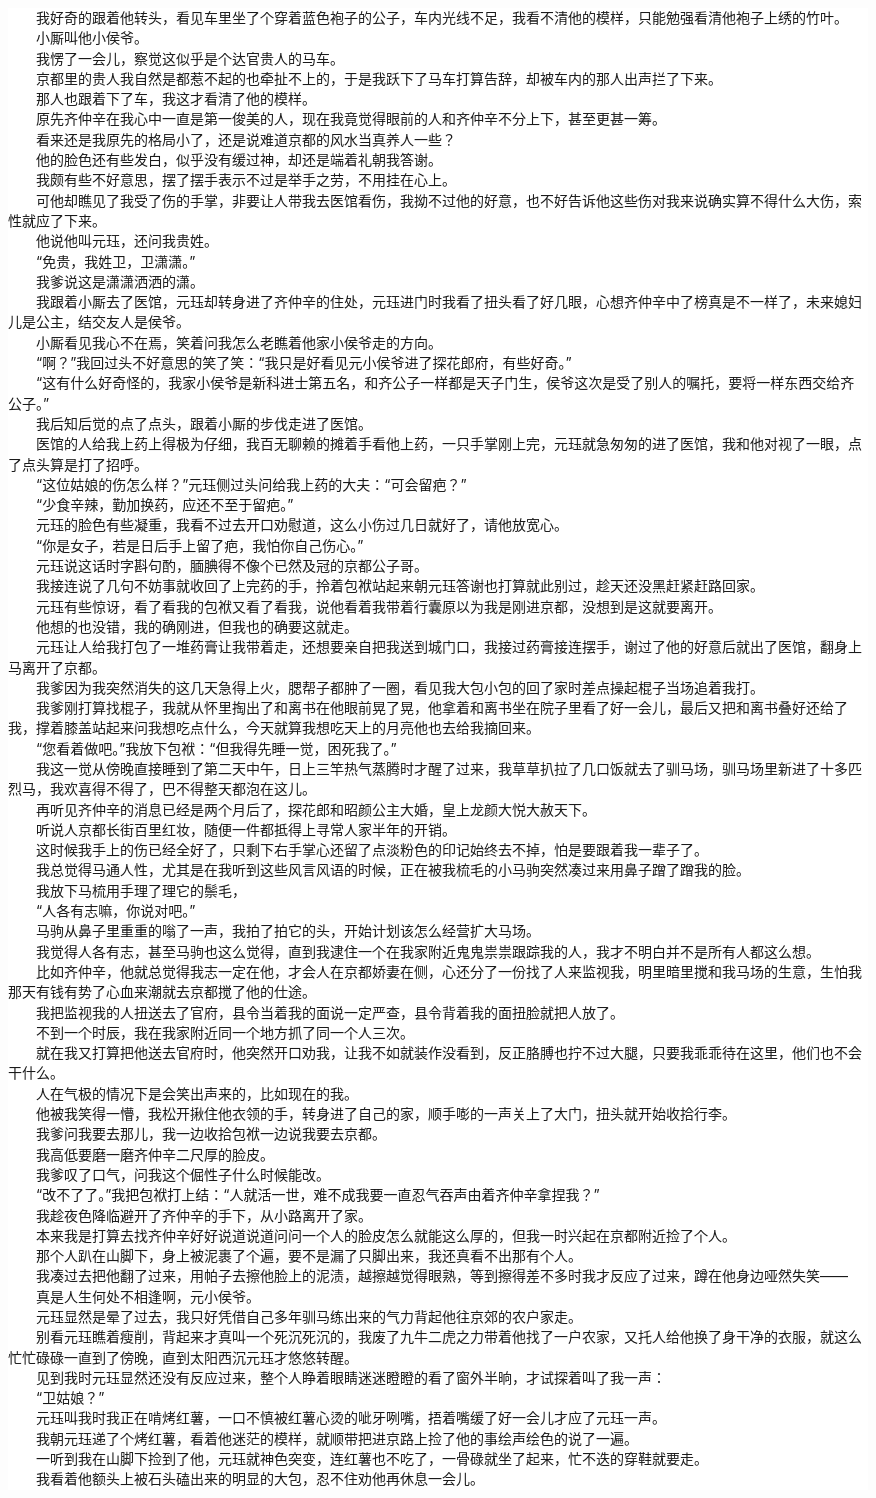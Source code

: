 &emsp;&emsp;我好奇的跟着他转头，看见车里坐了个穿着蓝色袍子的公子，车内光线不足，我看不清他的模样，只能勉强看清他袍子上绣的竹叶。  
&emsp;&emsp;小厮叫他小侯爷。  
&emsp;&emsp;我愣了一会儿，察觉这似乎是个达官贵人的马车。  
&emsp;&emsp;京都里的贵人我自然是都惹不起的也牵扯不上的，于是我跃下了马车打算告辞，却被车内的那人出声拦了下来。  
&emsp;&emsp;那人也跟着下了车，我这才看清了他的模样。  
&emsp;&emsp;原先齐仲辛在我心中一直是第一俊美的人，现在我竟觉得眼前的人和齐仲辛不分上下，甚至更甚一筹。  
&emsp;&emsp;看来还是我原先的格局小了，还是说难道京都的风水当真养人一些？  
&emsp;&emsp;他的脸色还有些发白，似乎没有缓过神，却还是端着礼朝我答谢。  
&emsp;&emsp;我颇有些不好意思，摆了摆手表示不过是举手之劳，不用挂在心上。  
&emsp;&emsp;可他却瞧见了我受了伤的手掌，非要让人带我去医馆看伤，我拗不过他的好意，也不好告诉他这些伤对我来说确实算不得什么大伤，索性就应了下来。  
&emsp;&emsp;他说他叫元珏，还问我贵姓。  
&emsp;&emsp;“免贵，我姓卫，卫潇潇。”  
&emsp;&emsp;我爹说这是潇潇洒洒的潇。  
&emsp;&emsp;我跟着小厮去了医馆，元珏却转身进了齐仲辛的住处，元珏进门时我看了扭头看了好几眼，心想齐仲辛中了榜真是不一样了，未来媳妇儿是公主，结交友人是侯爷。  
&emsp;&emsp;小厮看见我心不在焉，笑着问我怎么老瞧着他家小侯爷走的方向。  
&emsp;&emsp;“啊？”我回过头不好意思的笑了笑：“我只是好看见元小侯爷进了探花郎府，有些好奇。”  
&emsp;&emsp;“这有什么好奇怪的，我家小侯爷是新科进士第五名，和齐公子一样都是天子门生，侯爷这次是受了别人的嘱托，要将一样东西交给齐公子。”  
&emsp;&emsp;我后知后觉的点了点头，跟着小厮的步伐走进了医馆。  
&emsp;&emsp;医馆的人给我上药上得极为仔细，我百无聊赖的摊着手看他上药，一只手掌刚上完，元珏就急匆匆的进了医馆，我和他对视了一眼，点了点头算是打了招呼。  
&emsp;&emsp;“这位姑娘的伤怎么样？”元珏侧过头问给我上药的大夫：“可会留疤？”  
&emsp;&emsp;“少食辛辣，勤加换药，应还不至于留疤。”  
&emsp;&emsp;元珏的脸色有些凝重，我看不过去开口劝慰道，这么小伤过几日就好了，请他放宽心。  
&emsp;&emsp;“你是女子，若是日后手上留了疤，我怕你自己伤心。”  
&emsp;&emsp;元珏说这话时字斟句酌，腼腆得不像个已然及冠的京都公子哥。  
&emsp;&emsp;我接连说了几句不妨事就收回了上完药的手，拎着包袱站起来朝元珏答谢也打算就此别过，趁天还没黑赶紧赶路回家。  
&emsp;&emsp;元珏有些惊讶，看了看我的包袱又看了看我，说他看着我带着行囊原以为我是刚进京都，没想到是这就要离开。  
&emsp;&emsp;他想的也没错，我的确刚进，但我也的确要这就走。  
&emsp;&emsp;元珏让人给我打包了一堆药膏让我带着走，还想要亲自把我送到城门口，我接过药膏接连摆手，谢过了他的好意后就出了医馆，翻身上马离开了京都。  
&emsp;&emsp;我爹因为我突然消失的这几天急得上火，腮帮子都肿了一圈，看见我大包小包的回了家时差点操起棍子当场追着我打。  
&emsp;&emsp;我爹刚打算找棍子，我就从怀里掏出了和离书在他眼前晃了晃，他拿着和离书坐在院子里看了好一会儿，最后又把和离书叠好还给了我，撑着膝盖站起来问我想吃点什么，今天就算我想吃天上的月亮他也去给我摘回来。  
&emsp;&emsp;“您看着做吧。”我放下包袱：“但我得先睡一觉，困死我了。”  
&emsp;&emsp;我这一觉从傍晚直接睡到了第二天中午，日上三竿热气蒸腾时才醒了过来，我草草扒拉了几口饭就去了驯马场，驯马场里新进了十多匹烈马，我欢喜得不得了，巴不得整天都泡在这儿。  
&emsp;&emsp;再听见齐仲辛的消息已经是两个月后了，探花郎和昭颜公主大婚，皇上龙颜大悦大赦天下。  
&emsp;&emsp;听说人京都长街百里红妆，随便一件都抵得上寻常人家半年的开销。  
&emsp;&emsp;这时候我手上的伤已经全好了，只剩下右手掌心还留了点淡粉色的印记始终去不掉，怕是要跟着我一辈子了。  
&emsp;&emsp;我总觉得马通人性，尤其是在我听到这些风言风语的时候，正在被我梳毛的小马驹突然凑过来用鼻子蹭了蹭我的脸。  
&emsp;&emsp;我放下马梳用手理了理它的鬃毛，  
&emsp;&emsp;“人各有志嘛，你说对吧。”  
&emsp;&emsp;马驹从鼻子里重重的嗡了一声，我拍了拍它的头，开始计划该怎么经营扩大马场。  
&emsp;&emsp;我觉得人各有志，甚至马驹也这么觉得，直到我逮住一个在我家附近鬼鬼祟祟跟踪我的人，我才不明白并不是所有人都这么想。  
&emsp;&emsp;比如齐仲辛，他就总觉得我志一定在他，才会人在京都娇妻在侧，心还分了一份找了人来监视我，明里暗里搅和我马场的生意，生怕我那天有钱有势了心血来潮就去京都搅了他的仕途。  
&emsp;&emsp;我把监视我的人扭送去了官府，县令当着我的面说一定严查，县令背着我的面扭脸就把人放了。  
&emsp;&emsp;不到一个时辰，我在我家附近同一个地方抓了同一个人三次。  
&emsp;&emsp;就在我又打算把他送去官府时，他突然开口劝我，让我不如就装作没看到，反正胳膊也拧不过大腿，只要我乖乖待在这里，他们也不会干什么。  
&emsp;&emsp;人在气极的情况下是会笑出声来的，比如现在的我。  
&emsp;&emsp;他被我笑得一懵，我松开揪住他衣领的手，转身进了自己的家，顺手嘭的一声关上了大门，扭头就开始收拾行李。  
&emsp;&emsp;我爹问我要去那儿，我一边收拾包袱一边说我要去京都。  
&emsp;&emsp;我高低要磨一磨齐仲辛二尺厚的脸皮。  
&emsp;&emsp;我爹叹了口气，问我这个倔性子什么时候能改。  
&emsp;&emsp;“改不了了。”我把包袱打上结：“人就活一世，难不成我要一直忍气吞声由着齐仲辛拿捏我？”  
&emsp;&emsp;我趁夜色降临避开了齐仲辛的手下，从小路离开了家。  
&emsp;&emsp;本来我是打算去找齐仲辛好好说道说道问问一个人的脸皮怎么就能这么厚的，但我一时兴起在京都附近捡了个人。  
&emsp;&emsp;那个人趴在山脚下，身上被泥裹了个遍，要不是漏了只脚出来，我还真看不出那有个人。  
&emsp;&emsp;我凑过去把他翻了过来，用帕子去擦他脸上的泥渍，越擦越觉得眼熟，等到擦得差不多时我才反应了过来，蹲在他身边哑然失笑——  
&emsp;&emsp;真是人生何处不相逢啊，元小侯爷。  
&emsp;&emsp;元珏显然是晕了过去，我只好凭借自己多年驯马练出来的气力背起他往京郊的农户家走。  
&emsp;&emsp;别看元珏瞧着瘦削，背起来才真叫一个死沉死沉的，我废了九牛二虎之力带着他找了一户农家，又托人给他换了身干净的衣服，就这么忙忙碌碌一直到了傍晚，直到太阳西沉元珏才悠悠转醒。  
&emsp;&emsp;见到我时元珏显然还没有反应过来，整个人睁着眼睛迷迷瞪瞪的看了窗外半晌，才试探着叫了我一声：  
&emsp;&emsp;“卫姑娘？”  
&emsp;&emsp;元珏叫我时我正在啃烤红薯，一口不慎被红薯心烫的呲牙咧嘴，捂着嘴缓了好一会儿才应了元珏一声。  
&emsp;&emsp;我朝元珏递了个烤红薯，看着他迷茫的模样，就顺带把进京路上捡了他的事绘声绘色的说了一遍。  
&emsp;&emsp;一听到我在山脚下捡到了他，元珏就神色突变，连红薯也不吃了，一骨碌就坐了起来，忙不迭的穿鞋就要走。  
&emsp;&emsp;我看着他额头上被石头磕出来的明显的大包，忍不住劝他再休息一会儿。  